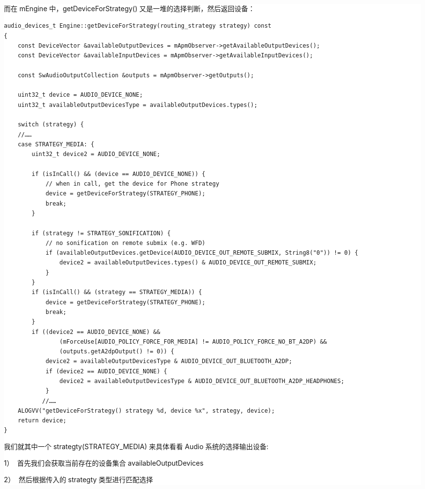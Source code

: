 而在 mEngine 中，getDeviceForStrategy() 又是一堆的选择判断，然后返回设备：

```
audio_devices_t Engine::getDeviceForStrategy(routing_strategy strategy) const
{
    const DeviceVector &availableOutputDevices = mApmObserver->getAvailableOutputDevices();
    const DeviceVector &availableInputDevices = mApmObserver->getAvailableInputDevices();
 
    const SwAudioOutputCollection &outputs = mApmObserver->getOutputs();
 
    uint32_t device = AUDIO_DEVICE_NONE;
    uint32_t availableOutputDevicesType = availableOutputDevices.types();
 
    switch (strategy) {
    //……
    case STRATEGY_MEDIA: {
        uint32_t device2 = AUDIO_DEVICE_NONE;
 
        if (isInCall() && (device == AUDIO_DEVICE_NONE)) {
            // when in call, get the device for Phone strategy
            device = getDeviceForStrategy(STRATEGY_PHONE);
            break;
        }
 
        if (strategy != STRATEGY_SONIFICATION) {
            // no sonification on remote submix (e.g. WFD)
            if (availableOutputDevices.getDevice(AUDIO_DEVICE_OUT_REMOTE_SUBMIX, String8("0")) != 0) {
                device2 = availableOutputDevices.types() & AUDIO_DEVICE_OUT_REMOTE_SUBMIX;
            }
        }
        if (isInCall() && (strategy == STRATEGY_MEDIA)) {
            device = getDeviceForStrategy(STRATEGY_PHONE);
            break;
        }
        if ((device2 == AUDIO_DEVICE_NONE) &&
                (mForceUse[AUDIO_POLICY_FORCE_FOR_MEDIA] != AUDIO_POLICY_FORCE_NO_BT_A2DP) &&
                (outputs.getA2dpOutput() != 0)) {
            device2 = availableOutputDevicesType & AUDIO_DEVICE_OUT_BLUETOOTH_A2DP;
            if (device2 == AUDIO_DEVICE_NONE) {
                device2 = availableOutputDevicesType & AUDIO_DEVICE_OUT_BLUETOOTH_A2DP_HEADPHONES;
            }
           //……
    ALOGVV("getDeviceForStrategy() strategy %d, device %x", strategy, device);
    return device;
}
```

我们就其中一个 strategty(STRATEGY_MEDIA) 来具体看看 Audio 系统的选择输出设备:

1）  首先我们会获取当前存在的设备集合 availableOutputDevices

2）  然后根据传入的 strategty 类型进行匹配选择
